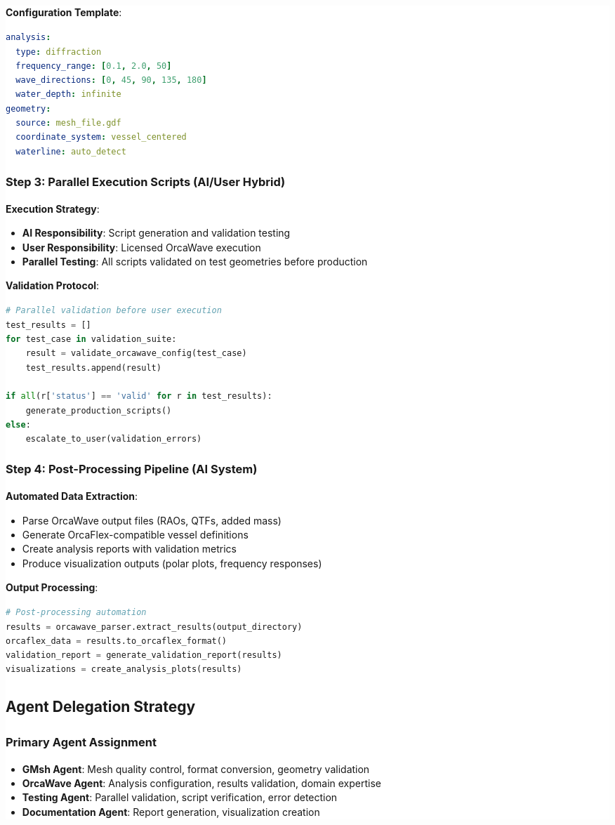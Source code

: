 **Configuration Template**:
```yaml
analysis:
  type: diffraction
  frequency_range: [0.1, 2.0, 50]
  wave_directions: [0, 45, 90, 135, 180]
  water_depth: infinite
geometry:
  source: mesh_file.gdf
  coordinate_system: vessel_centered
  waterline: auto_detect
```

### Step 3: Parallel Execution Scripts (AI/User Hybrid)
**Execution Strategy**:
- **AI Responsibility**: Script generation and validation testing
- **User Responsibility**: Licensed OrcaWave execution
- **Parallel Testing**: All scripts validated on test geometries before production

**Validation Protocol**:
```python
# Parallel validation before user execution
test_results = []
for test_case in validation_suite:
    result = validate_orcawave_config(test_case)
    test_results.append(result)
    
if all(r['status'] == 'valid' for r in test_results):
    generate_production_scripts()
else:
    escalate_to_user(validation_errors)
```

### Step 4: Post-Processing Pipeline (AI System)
**Automated Data Extraction**:
- Parse OrcaWave output files (RAOs, QTFs, added mass)
- Generate OrcaFlex-compatible vessel definitions
- Create analysis reports with validation metrics
- Produce visualization outputs (polar plots, frequency responses)

**Output Processing**:
```python
# Post-processing automation
results = orcawave_parser.extract_results(output_directory)
orcaflex_data = results.to_orcaflex_format()
validation_report = generate_validation_report(results)
visualizations = create_analysis_plots(results)
```

## Agent Delegation Strategy

### Primary Agent Assignment
- **GMsh Agent**: Mesh quality control, format conversion, geometry validation
- **OrcaWave Agent**: Analysis configuration, results validation, domain expertise
- **Testing Agent**: Parallel validation, script verification, error detection
- **Documentation Agent**: Report generation, visualization creation
